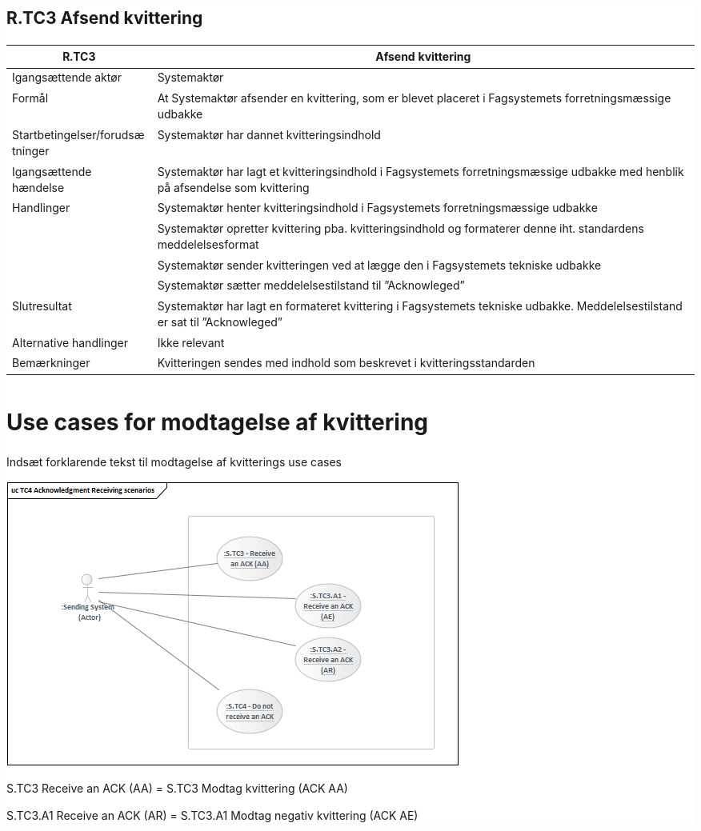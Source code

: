 ## R.TC3 Afsend kvittering 

| **R.TC3**                       | **Afsend kvittering**                                                                                                         |
|---------------------------------|-------------------------------------------------------------------------------------------------------------------------------|
| Igangsættende aktør             | Systemaktør                                                                                                                   |
| Formål                          | At Systemaktør afsender en kvittering, som er blevet placeret i Fagsystemets forretningsmæssige udbakke                       |
| Startbetingelser/forudsætninger | Systemaktør har dannet kvitteringsindhold                                                                                     |
| Igangsættende hændelse          | Systemaktør har lagt et kvitteringsindhold i Fagsystemets forretningsmæssige udbakke med henblik på afsendelse som kvittering |
| Handlinger                      | Systemaktør henter kvitteringsindhold i Fagsystemets forretningsmæssige udbakke                                               |
|                                 | Systemaktør opretter kvittering pba. kvitteringsindhold og formaterer denne iht. standardens meddelelsesformat                |
|                                 | Systemaktør sender kvitteringen ved at lægge den i Fagsystemets tekniske udbakke                                              |
|                                 | Systemaktør sætter meddelelsestilstand til ”Acknowleged”                                                                      |
| Slutresultat                    | Systemaktør har lagt en formateret kvittering i Fagsystemets tekniske udbakke. Meddelelsestilstand er sat til ”Acknowleged”   |
| Alternative handlinger          | Ikke relevant                                                                                                                 |
| Bemærkninger                    | Kvitteringen sendes med indhold som beskrevet i kvitteringsstandarden                                                         |

# Use cases for modtagelse af kvittering

Indsæt forklarende tekst til modtagelse af kvitterings use cases

![](media/8a6058772348cc0cbd477a8ade0ea354.png)

S.TC3 Receive an ACK (AA) = S.TC3 Modtag kvittering (ACK AA)

S.TC3.A1 Receive an ACK (AR) = S.TC3.A1 Modtag negativ kvittering (ACK AE)
